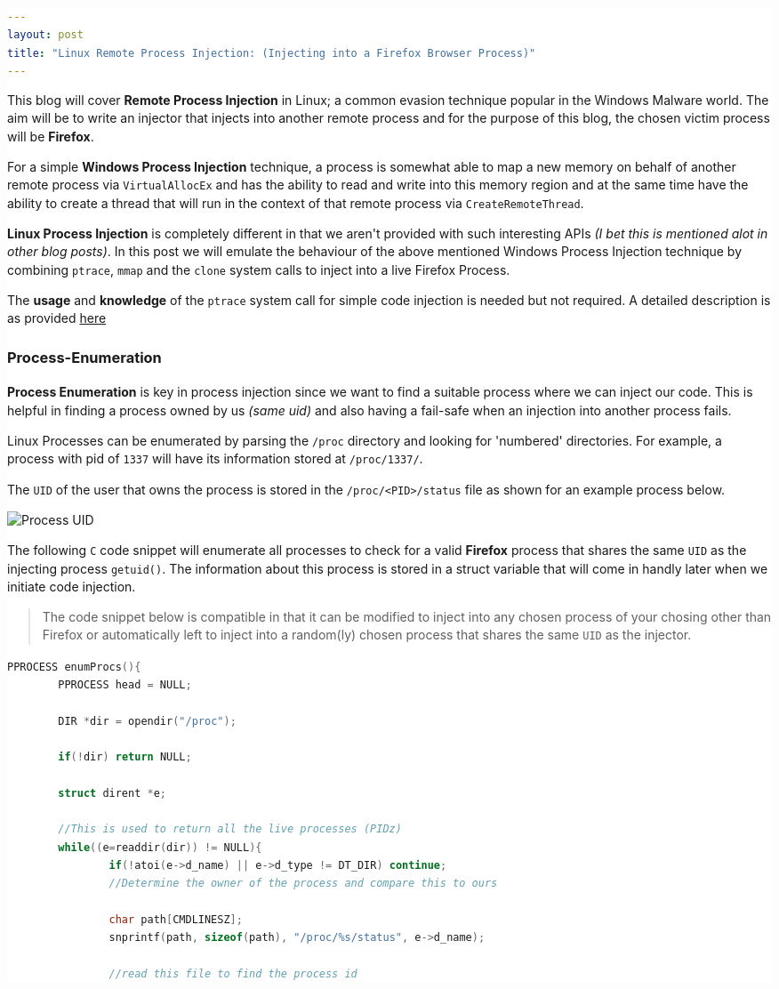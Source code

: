 ```yaml
---
layout: post
title: "Linux Remote Process Injection: (Injecting into a Firefox Browser Process)"
---
```


This blog will cover **Remote Process Injection** in Linux; a common evasion technique popular in the Windows Malware world. The aim will be to write an injector that injects into another remote process and for the purpose of this blog, the chosen victim process will be **Firefox**. 

For a simple **Windows Process Injection** technique, a process is somewhat able to map a new memory on behalf of another remote process via `VirtualAllocEx` and has the ability to read and write into this memory region and at the same time have the ability to create a thread that will run in the context of that remote process via `CreateRemoteThread`.

**Linux Process Injection** is completely different in that we aren't provided with such interesting APIs *(I bet this is mentioned alot in other blog posts)*. In this post we will emulate the behaviour of the above mentioned Windows Process Injection technique by combining `ptrace`, `mmap` and the `clone` system calls to inject into a live Firefox Process.

The **usage** and **knowledge** of the `ptrace` system call for simple code injection is needed but not required. A detailed description is as provided [here](https://mutur4.github.io/posts/linux-malware-development/process-injection)

### Process-Enumeration

**Process Enumeration** is key in process injection since we want to find a suitable process where we can inject our code. This is helpful in finding a process owned by us *(same uid)* and also having a fail-safe when an injection into another process fails. 

Linux Processes can be enumerated by parsing the `/proc` directory and looking for 'numbered' directories. For example, a process with  pid of `1337` will have its information stored at `/proc/1337/`. 

The `UID` of the user that owns the process is stored in the `/proc/<PID>/status` file as shown for an example process below.

![Process UID](https://i.imgur.com/qlZIWWl.png)
 
The following `C` code snippet will enumerate all processes to check for a valid **Firefox** process that shares the same `UID` as the injecting process `getuid()`. The information about this process is stored in a struct variable that will come in handly later when we initiate code injection.

> The code snippet below is compatible in that it can be modified to inject into any chosen process of your chosing other than Firefox or automatically left to inject into a random(ly) chosen process that shares the same `UID` as the injector.

```c
PPROCESS enumProcs(){
        PPROCESS head = NULL;

        DIR *dir = opendir("/proc");

        if(!dir) return NULL;

        struct dirent *e;

        //This is used to return all the live processes (PIDz)
        while((e=readdir(dir)) != NULL){
                if(!atoi(e->d_name) || e->d_type != DT_DIR) continue;
                //Determine the owner of the process and compare this to ours

                char path[CMDLINESZ];
                snprintf(path, sizeof(path), "/proc/%s/status", e->d_name);

                //read this file to find the process id 

```